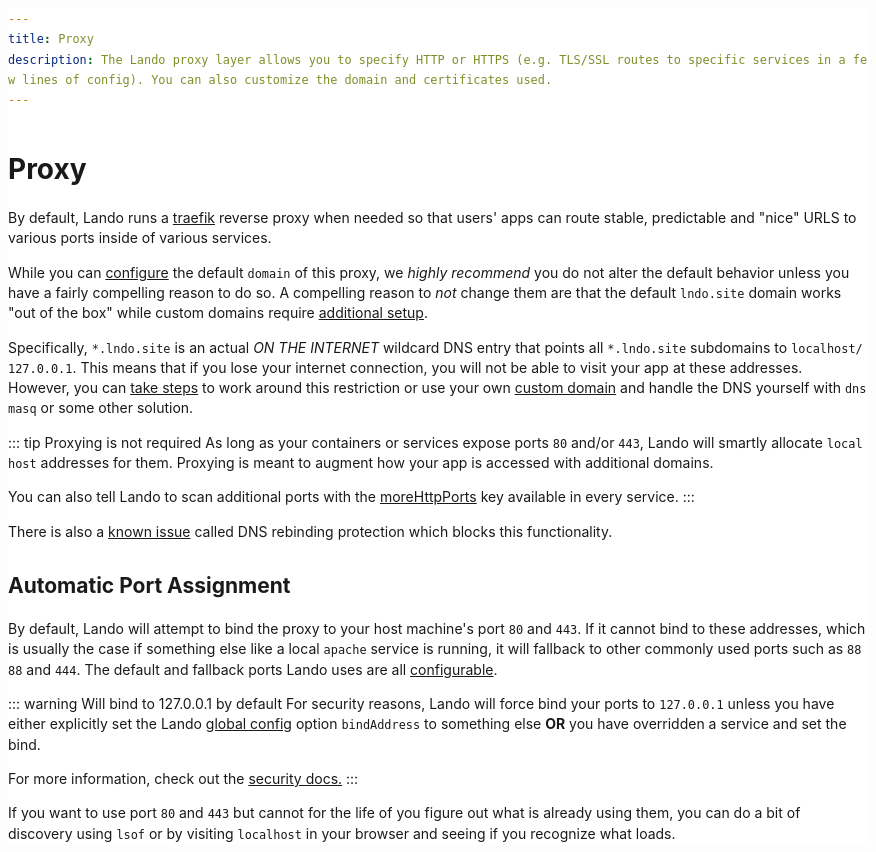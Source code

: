 ```yaml
---
title: Proxy
description: The Lando proxy layer allows you to specify HTTP or HTTPS (e.g. TLS/SSL routes to specific services in a few lines of config). You can also customize the domain and certificates used.
---
```


# Proxy

By default, Lando runs a [traefik](https://traefik.io/) reverse proxy when needed so that users' apps can route stable, predictable and "nice" URLS to various ports inside of various services.

While you can [configure](#configuration) the default `domain` of this proxy, we *highly recommend* you do not alter the default behavior unless you have a fairly compelling reason to do so. A compelling reason to *not* change them are that the default `lndo.site` domain works "out of the box" while custom domains require [additional setup](#working-offline-or-using-custom-domains).

Specifically, `*.lndo.site` is an actual *ON THE INTERNET* wildcard DNS entry that points all `*.lndo.site` subdomains to `localhost/127.0.0.1`. This means that if you lose your internet connection, you will not be able to visit your app at these addresses. However, you can [take steps](#working-offline-or-using-custom-domains) to work around this restriction or use your own [custom domain](#configuration) and handle the DNS yourself with `dnsmasq` or some other solution.

::: tip Proxying is not required
As long as your containers or services expose ports `80` and/or `443`, Lando will smartly allocate `localhost` addresses for them. Proxying is meant to augment how your app is accessed with additional domains.

You can also tell Lando to scan additional ports with the [moreHttpPorts](./services.md) key available in every service.
:::

There is also a [known issue](https://docs.lando.dev/help/dns-rebind.html) called DNS rebinding protection which blocks this functionality.

## Automatic Port Assignment

By default, Lando will attempt to bind the proxy to your host machine's port `80` and `443`. If it cannot bind to these addresses, which is usually the case if something else like a local `apache` service is running, it will fallback to other commonly used ports such as `8888` and `444`. The default and fallback ports Lando uses are all [configurable](#configuration).

::: warning Will bind to 127.0.0.1 by default
For security reasons, Lando will force bind your ports to `127.0.0.1` unless you have either explicitly set the Lando [global config](./global.md) option `bindAddress` to something else **OR** you have overridden a service and set the bind.

For more information, check out the [security docs.](./security.md)
:::

If you want to use port `80` and `443` but cannot for the life of you figure out what is already using them, you can do a bit of discovery using `lsof` or by visiting `localhost` in your browser and seeing if you recognize what loads.
